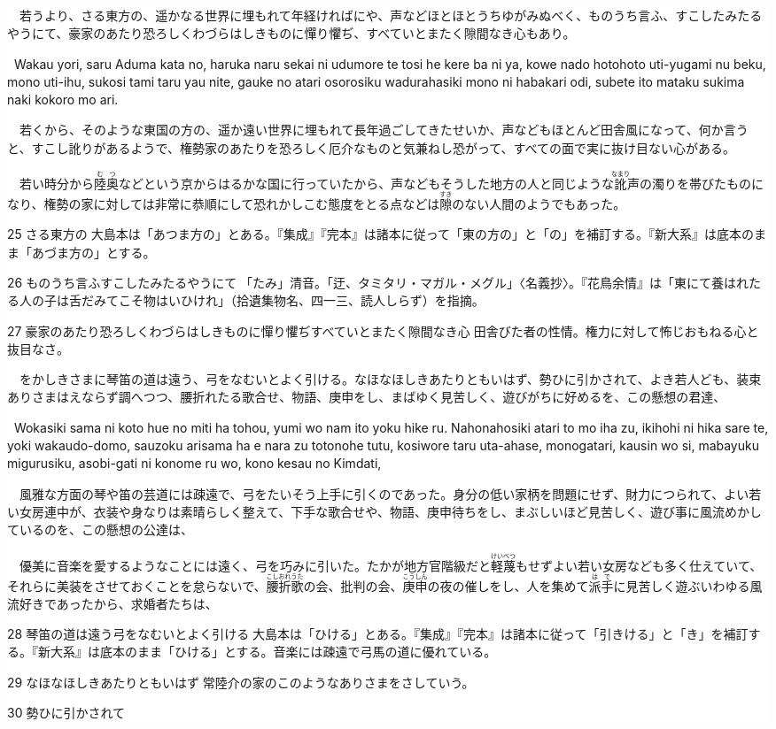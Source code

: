 <div id="50010202">
  <p class="original">　若うより、さる東方の、遥かなる世界に埋もれて年経ければにや、声などほとほとうちゆがみぬべく、ものうち言ふ、すこしたみたるやうにて、豪家のあたり恐ろしくわづらはしきものに憚り懼ぢ、すべていとまたく隙間なき心もあり。</p>
  <p class="romanized">&nbsp;&nbsp;Wakau yori&#44; saru Aduma kata no&#44; haruka naru sekai ni udumore te tosi he kere ba ni ya&#44; kowe nado hotohoto uti-yugami nu beku&#44; mono uti-ihu&#44; sukosi tami taru yau nite&#44; gauke no atari osorosiku wadurahasiki mono ni habakari odi&#44; subete ito mataku sukima naki kokoro mo ari.</p>
  <p class="shibuya">　若くから、そのような東国の方の、遥か遠い世界に埋もれて長年過ごしてきたせいか、声などもほとんど田舎風になって、何か言うと、すこし訛りがあるようで、権勢家のあたりを恐ろしく厄介なものと気兼ねし恐がって、すべての面で実に抜け目ない心がある。</p>
  <p class="yosano">　若い時分から<RUBY><RB>陸奥</RB><RP>（</RP><RT>むつ</RT><RP>）</RP></RUBY>などという京からはるかな国に行っていたから、声などもそうした地方の人と同じような<RUBY><RB>訛</RB><RP>（</RP><RT>なまり</RT><RP>）</RP></RUBY>声の濁りを帯びたものになり、権勢の家に対しては非常に恭順にして恐れかしこむ態度をとる点などは<RUBY><RB>隙</RB><RP>（</RP><RT>すき</RT><RP>）</RP></RUBY>のない人間のようでもあった。<BR></p>
  <p class="seiden"></p>
  
  <div class="annotations">
	<p class="annotation">
		<span class="annotation_num">25</span>
		<span class="annotation_title">さる東方の</span>
		<span class="annotation_body">大島本は「あつま方の」とある。『集成』『完本』は諸本に従って「東の方の」と「の」を補訂する。『新大系』は底本のまま「あづま方の」とする。</span>
	</p> 
	<p class="annotation">
		<span class="annotation_num">26</span>
		<span class="annotation_title">ものうち言ふすこしたみたるやうにて</span>
		<span class="annotation_body">「たみ」清音。「迂、タミタリ・マガル・メグル」〈名義抄〉。『花鳥余情』は「東にて養はれたる人の子は舌だみてこそ物はいひけれ」（拾遺集物名、四一三、読人しらず）を指摘。</span>
	</p> 
	<p class="annotation">
		<span class="annotation_num">27</span>
		<span class="annotation_title">豪家のあたり恐ろしくわづらはしきものに憚り懼ぢすべていとまたく隙間なき心</span>
		<span class="annotation_body">田舎びた者の性情。権力に対して怖じおもねる心と抜目なさ。</span>
	</p>
  </div>
</div>

<div id="50010203">
  <p class="original">　をかしきさまに琴笛の道は遠う、弓をなむいとよく引ける。なほなほしきあたりともいはず、勢ひに引かされて、よき若人ども、装束ありさまはえならず調へつつ、腰折れたる歌合せ、物語、庚申をし、まばゆく見苦しく、遊びがちに好めるを、この懸想の君達、</p>
  <p class="romanized">&nbsp;&nbsp;Wokasiki sama ni koto hue no miti ha tohou&#44; yumi wo nam ito yoku hike ru. Nahonahosiki atari to mo iha zu&#44; ikihohi ni hika sare te&#44; yoki wakaudo-domo&#44; sauzoku arisama ha e nara zu totonohe tutu&#44; kosiwore taru uta-ahase&#44; monogatari&#44; kausin wo si&#44; mabayuku migurusiku&#44; asobi-gati ni konome ru wo&#44; kono kesau no Kimdati&#44;</p>
  <p class="shibuya">　風雅な方面の琴や笛の芸道には疎遠で、弓をたいそう上手に引くのであった。身分の低い家柄を問題にせず、財力につられて、よい若い女房連中が、衣装や身なりは素晴らしく整えて、下手な歌合せや、物語、庚申待ちをし、まぶしいほど見苦しく、遊び事に風流めかしているのを、この懸想の公達は、</p>
  <p class="yosano">　優美に音楽を愛するようなことには遠く、弓を巧みに引いた。たかが地方官階級だと<RUBY><RB>軽蔑</RB><RP>（</RP><RT>けいべつ</RT><RP>）</RP></RUBY>もせずよい若い女房なども多く仕えていて、それらに美装をさせておくことを怠らないで、<RUBY><RB>腰折歌</RB><RP>（</RP><RT>こしおれうた</RT><RP>）</RP></RUBY>の会、批判の会、<RUBY><RB>庚申</RB><RP>（</RP><RT>こうしん</RT><RP>）</RP></RUBY>の夜の催しをし、人を集めて<RUBY><RB>派手</RB><RP>（</RP><RT>はで</RT><RP>）</RP></RUBY>に見苦しく遊ぶいわゆる風流好きであったから、求婚者たちは、<BR></p>
  <p class="seiden"></p>
  
  <div class="annotations">
	<p class="annotation">
		<span class="annotation_num">28</span>
		<span class="annotation_title">琴笛の道は遠う弓をなむいとよく引ける</span>
		<span class="annotation_body">大島本は「ひける」とある。『集成』『完本』は諸本に従って「引きける」と「き」を補訂する。『新大系』は底本のまま「ひける」とする。音楽には疎遠で弓馬の道に優れている。</span>
	</p> 
	<p class="annotation">
		<span class="annotation_num">29</span>
		<span class="annotation_title">なほなほしきあたりともいはず</span>
		<span class="annotation_body">常陸介の家のこのようなありさまをさしていう。</span>
	</p> 
	<p class="annotation">
		<span class="annotation_num">30</span>
		<span class="annotation_title">勢ひに引かされて</span>